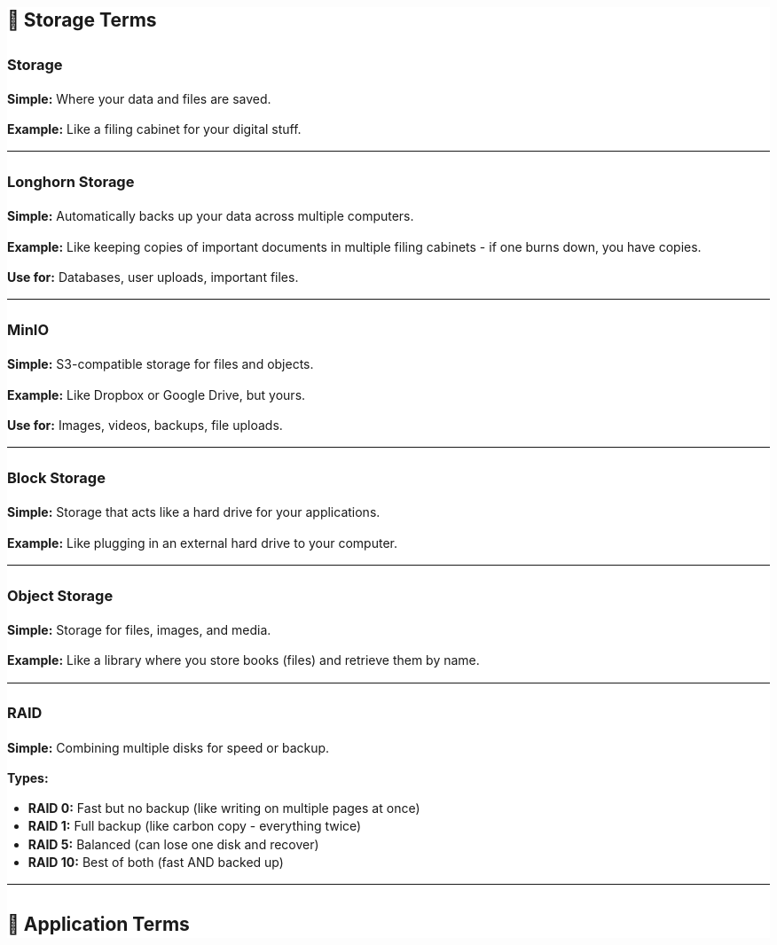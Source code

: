 ## 💾 Storage Terms

### Storage
**Simple:** Where your data and files are saved.

**Example:** Like a filing cabinet for your digital stuff.

---

### Longhorn Storage
**Simple:** Automatically backs up your data across multiple computers.

**Example:** Like keeping copies of important documents in multiple filing cabinets - if one burns down, you have copies.

**Use for:** Databases, user uploads, important files.

---

### MinIO
**Simple:** S3-compatible storage for files and objects.

**Example:** Like Dropbox or Google Drive, but yours.

**Use for:** Images, videos, backups, file uploads.

---

### Block Storage
**Simple:** Storage that acts like a hard drive for your applications.

**Example:** Like plugging in an external hard drive to your computer.

---

### Object Storage
**Simple:** Storage for files, images, and media.

**Example:** Like a library where you store books (files) and retrieve them by name.

---

### RAID
**Simple:** Combining multiple disks for speed or backup.

**Types:**
- **RAID 0:** Fast but no backup (like writing on multiple pages at once)
- **RAID 1:** Full backup (like carbon copy - everything twice)
- **RAID 5:** Balanced (can lose one disk and recover)
- **RAID 10:** Best of both (fast AND backed up)

---

## 🚀 Application Terms
